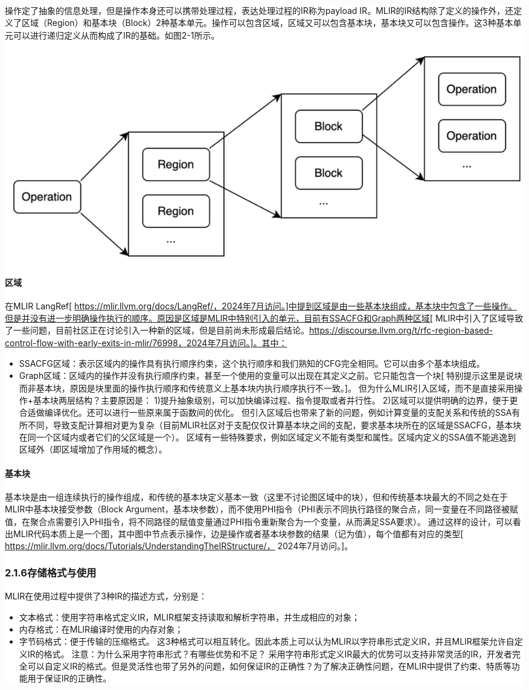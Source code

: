 操作定了抽象的信息处理，但是操作本身还可以携带处理过程，表达处理过程的IR称为payload IR。MLIR的IR结构除了定义的操作外，还定义了区域（Region）和基本块（Block）2种基本单元。操作可以包含区域，区域又可以包含基本块，基本块又可以包含操作。这3种基本单元可以进行递归定义从而构成了IR的基础。如图2-1所示。

![](MLIR-Overview3/17161073744803.jpg)


#### 区域

在MLIR LangRef[ https://mlir.llvm.org/docs/LangRef/，2024年7月访问。]中提到区域是由一些基本块组成，基本块中包含了一些操作。但是并没有进一步明确操作执行的顺序。原因是区域是MLIR中特别引入的单元，目前有SSACFG和Graph两种区域[ MLIR中引入了区域导致了一些问题，目前社区正在讨论引入一种新的区域，但是目前尚未形成最后结论。https://discourse.llvm.org/t/rfc-region-based-control-flow-with-early-exits-in-mlir/76998，2024年7月访问。]。其中：
* SSACFG区域：表示区域内的操作具有执行顺序约束，这个执行顺序和我们熟知的CFG完全相同。它可以由多个基本块组成。
* Graph区域：区域内的操作并没有执行顺序约束，甚至一个使用的变量可以出现在其定义之前。它只能包含一个块[ 特别提示这里是说块而非基本块，原因是块里面的操作执行顺序和传统意义上基本块内执行顺序执行不一致。]。
但为什么MLIR引入区域，而不是直接采用操作+基本块两层结构？主要原因是：
1)提升抽象级别，可以加快编译过程、指令提取或者并行性。
2)区域可以提供明确的边界，便于更合适做编译优化。还可以进行一些原来属于函数间的优化。
但引入区域后也带来了新的问题，例如计算变量的支配关系和传统的SSA有所不同，导致支配计算相对更为复杂（目前MLIR社区对于支配仅仅计算基本块之间的支配，要求基本块所在的区域是SSACFG，基本块在同一个区域内或者它们的父区域是一个）。
区域有一些特殊要求，例如区域定义不能有类型和属性。区域内定义的SSA值不能逃逸到区域外（即区域增加了作用域的概念）。

#### 基本块

基本块是由一组连续执行的操作组成，和传统的基本块定义基本一致（这里不讨论图区域中的块），但和传统基本块最大的不同之处在于MLIR中基本块接受参数（Block Argument，基本块参数），而不使用PHI指令（PHI表示不同执行路径的聚合点，同一变量在不同路径被赋值，在聚合点需要引入PHI指令，将不同路径的赋值变量通过PHI指令重新聚合为一个变量，从而满足SSA要求）。
通过这样的设计，可以看出MLIR代码本质上是一个图，其中图中节点表示操作，边是操作或者基本块参数的结果（记为值），每个值都有对应的类型[ https://mlir.llvm.org/docs/Tutorials/UnderstandingTheIRStructure/， 2024年7月访问。]。

### 2.1.6存储格式与使用

MLIR在使用过程中提供了3种IR的描述方式，分别是：
* 文本格式：使用字符串格式定义IR，MLIR框架支持读取和解析字符串，并生成相应的对象；
* 内存格式：在MLIR编译时使用的内存对象；
* 字节码格式：便于传输的压缩格式。
这3种格式可以相互转化。因此本质上可以认为MLIR以字符串形式定义IR，并且MLIR框架允许自定义IR的格式。
注意：为什么采用字符串形式？有哪些优势和不足？
采用字符串形式定义IR最大的优势可以支持非常灵活的IR，开发者完全可以自定义IR的格式。但是灵活性也带了另外的问题，如何保证IR的正确性？为了解决正确性问题，在MLIR中提供了约束、特质等功能用于保证IR的正确性。

